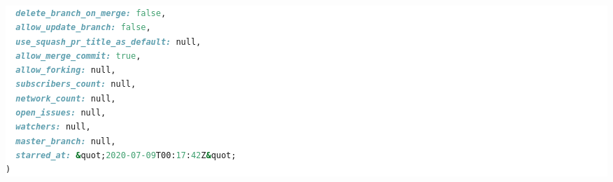 ```ruby
  delete_branch_on_merge: false,
  allow_update_branch: false,
  use_squash_pr_title_as_default: null,
  allow_merge_commit: true,
  allow_forking: null,
  subscribers_count: null,
  network_count: null,
  open_issues: null,
  watchers: null,
  master_branch: null,
  starred_at: &quot;2020-07-09T00:17:42Z&quot;
)
```

